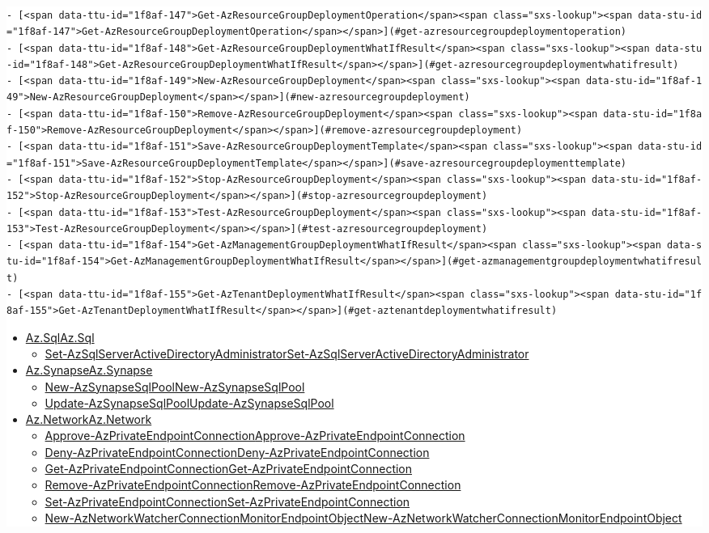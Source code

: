     - [<span data-ttu-id="1f8af-147">Get-AzResourceGroupDeploymentOperation</span><span class="sxs-lookup"><span data-stu-id="1f8af-147">Get-AzResourceGroupDeploymentOperation</span></span>](#get-azresourcegroupdeploymentoperation)
    - [<span data-ttu-id="1f8af-148">Get-AzResourceGroupDeploymentWhatIfResult</span><span class="sxs-lookup"><span data-stu-id="1f8af-148">Get-AzResourceGroupDeploymentWhatIfResult</span></span>](#get-azresourcegroupdeploymentwhatifresult)
    - [<span data-ttu-id="1f8af-149">New-AzResourceGroupDeployment</span><span class="sxs-lookup"><span data-stu-id="1f8af-149">New-AzResourceGroupDeployment</span></span>](#new-azresourcegroupdeployment)
    - [<span data-ttu-id="1f8af-150">Remove-AzResourceGroupDeployment</span><span class="sxs-lookup"><span data-stu-id="1f8af-150">Remove-AzResourceGroupDeployment</span></span>](#remove-azresourcegroupdeployment)
    - [<span data-ttu-id="1f8af-151">Save-AzResourceGroupDeploymentTemplate</span><span class="sxs-lookup"><span data-stu-id="1f8af-151">Save-AzResourceGroupDeploymentTemplate</span></span>](#save-azresourcegroupdeploymenttemplate)
    - [<span data-ttu-id="1f8af-152">Stop-AzResourceGroupDeployment</span><span class="sxs-lookup"><span data-stu-id="1f8af-152">Stop-AzResourceGroupDeployment</span></span>](#stop-azresourcegroupdeployment)
    - [<span data-ttu-id="1f8af-153">Test-AzResourceGroupDeployment</span><span class="sxs-lookup"><span data-stu-id="1f8af-153">Test-AzResourceGroupDeployment</span></span>](#test-azresourcegroupdeployment)
    - [<span data-ttu-id="1f8af-154">Get-AzManagementGroupDeploymentWhatIfResult</span><span class="sxs-lookup"><span data-stu-id="1f8af-154">Get-AzManagementGroupDeploymentWhatIfResult</span></span>](#get-azmanagementgroupdeploymentwhatifresult)
    - [<span data-ttu-id="1f8af-155">Get-AzTenantDeploymentWhatIfResult</span><span class="sxs-lookup"><span data-stu-id="1f8af-155">Get-AzTenantDeploymentWhatIfResult</span></span>](#get-aztenantdeploymentwhatifresult)
  - [<span data-ttu-id="1f8af-156">Az.Sql</span><span class="sxs-lookup"><span data-stu-id="1f8af-156">Az.Sql</span></span>](#azsql)
    - [<span data-ttu-id="1f8af-157">Set-AzSqlServerActiveDirectoryAdministrator</span><span class="sxs-lookup"><span data-stu-id="1f8af-157">Set-AzSqlServerActiveDirectoryAdministrator</span></span>](#set-azsqlserveractivedirectoryadministrator)
  - [<span data-ttu-id="1f8af-158">Az.Synapse</span><span class="sxs-lookup"><span data-stu-id="1f8af-158">Az.Synapse</span></span>](#azsynapse)
    - [<span data-ttu-id="1f8af-159">New-AzSynapseSqlPool</span><span class="sxs-lookup"><span data-stu-id="1f8af-159">New-AzSynapseSqlPool</span></span>](#new-azsynapsesqlpool)
    - [<span data-ttu-id="1f8af-160">Update-AzSynapseSqlPool</span><span class="sxs-lookup"><span data-stu-id="1f8af-160">Update-AzSynapseSqlPool</span></span>](#update-azsynapsesqlpool)
  - [<span data-ttu-id="1f8af-161">Az.Network</span><span class="sxs-lookup"><span data-stu-id="1f8af-161">Az.Network</span></span>](#aznetwork)
    - [<span data-ttu-id="1f8af-162">Approve-AzPrivateEndpointConnection</span><span class="sxs-lookup"><span data-stu-id="1f8af-162">Approve-AzPrivateEndpointConnection</span></span>](#approve-azprivateendpointconnection)
    - [<span data-ttu-id="1f8af-163">Deny-AzPrivateEndpointConnection</span><span class="sxs-lookup"><span data-stu-id="1f8af-163">Deny-AzPrivateEndpointConnection</span></span>](#deny-azprivateendpointconnection)
    - [<span data-ttu-id="1f8af-164">Get-AzPrivateEndpointConnection</span><span class="sxs-lookup"><span data-stu-id="1f8af-164">Get-AzPrivateEndpointConnection</span></span>](#get-azprivateendpointconnection)
    - [<span data-ttu-id="1f8af-165">Remove-AzPrivateEndpointConnection</span><span class="sxs-lookup"><span data-stu-id="1f8af-165">Remove-AzPrivateEndpointConnection</span></span>](#remove-azprivateendpointconnection)
    - [<span data-ttu-id="1f8af-166">Set-AzPrivateEndpointConnection</span><span class="sxs-lookup"><span data-stu-id="1f8af-166">Set-AzPrivateEndpointConnection</span></span>](#set-azprivateendpointconnection)
    - [<span data-ttu-id="1f8af-167">New-AzNetworkWatcherConnectionMonitorEndpointObject</span><span class="sxs-lookup"><span data-stu-id="1f8af-167">New-AzNetworkWatcherConnectionMonitorEndpointObject</span></span>](#new-aznetworkwatcherconnectionmonitorendpointobject)
